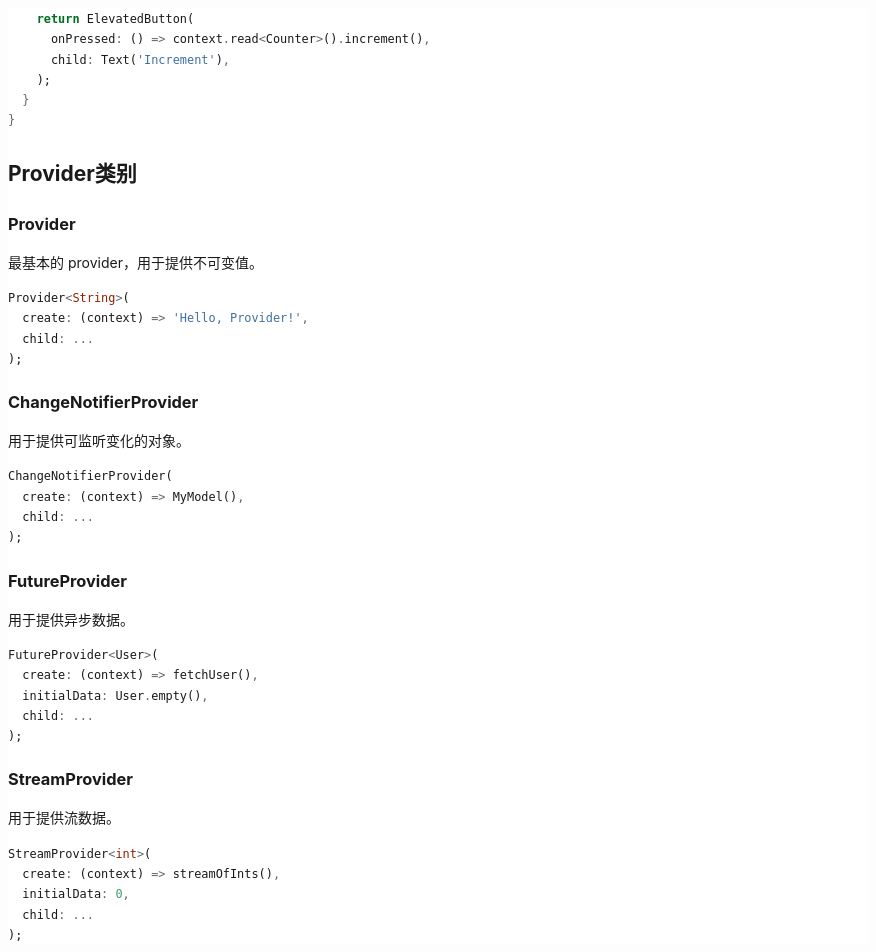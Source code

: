 ```dart
    return ElevatedButton(
      onPressed: () => context.read<Counter>().increment(),
      child: Text('Increment'),
    );
  }
}
```

## Provider类别

### Provider
最基本的 provider，用于提供不可变值。

```dart
Provider<String>(
  create: (context) => 'Hello, Provider!',
  child: ...
);
```

### ChangeNotifierProvider
用于提供可监听变化的对象。

```dart
ChangeNotifierProvider(
  create: (context) => MyModel(),
  child: ...
);
```

### FutureProvider
用于提供异步数据。


```dart
FutureProvider<User>(
  create: (context) => fetchUser(),
  initialData: User.empty(),
  child: ...
);
```

### StreamProvider
用于提供流数据。

```dart
StreamProvider<int>(
  create: (context) => streamOfInts(),
  initialData: 0,
  child: ...
);
```
